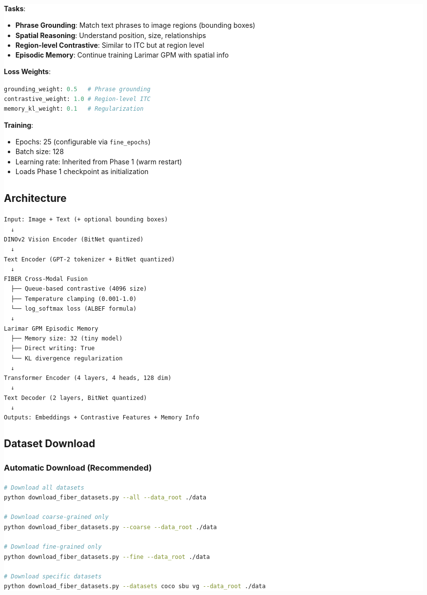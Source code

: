 **Tasks**:
- **Phrase Grounding**: Match text phrases to image regions (bounding boxes)
- **Spatial Reasoning**: Understand position, size, relationships
- **Region-level Contrastive**: Similar to ITC but at region level
- **Episodic Memory**: Continue training Larimar GPM with spatial info

**Loss Weights**:
```python
grounding_weight: 0.5   # Phrase grounding
contrastive_weight: 1.0 # Region-level ITC
memory_kl_weight: 0.1   # Regularization
```

**Training**:
- Epochs: 25 (configurable via `fine_epochs`)
- Batch size: 128
- Learning rate: Inherited from Phase 1 (warm restart)
- Loads Phase 1 checkpoint as initialization

## Architecture

```
Input: Image + Text (+ optional bounding boxes)
  ↓
DINOv2 Vision Encoder (BitNet quantized)
  ↓
Text Encoder (GPT-2 tokenizer + BitNet quantized)
  ↓
FIBER Cross-Modal Fusion
  ├── Queue-based contrastive (4096 size)
  ├── Temperature clamping (0.001-1.0)
  └── log_softmax loss (ALBEF formula)
  ↓
Larimar GPM Episodic Memory
  ├── Memory size: 32 (tiny model)
  ├── Direct writing: True
  └── KL divergence regularization
  ↓
Transformer Encoder (4 layers, 4 heads, 128 dim)
  ↓
Text Decoder (2 layers, BitNet quantized)
  ↓
Outputs: Embeddings + Contrastive Features + Memory Info
```

## Dataset Download

### Automatic Download (Recommended)
```bash
# Download all datasets
python download_fiber_datasets.py --all --data_root ./data

# Download coarse-grained only
python download_fiber_datasets.py --coarse --data_root ./data

# Download fine-grained only
python download_fiber_datasets.py --fine --data_root ./data

# Download specific datasets
python download_fiber_datasets.py --datasets coco sbu vg --data_root ./data
```
